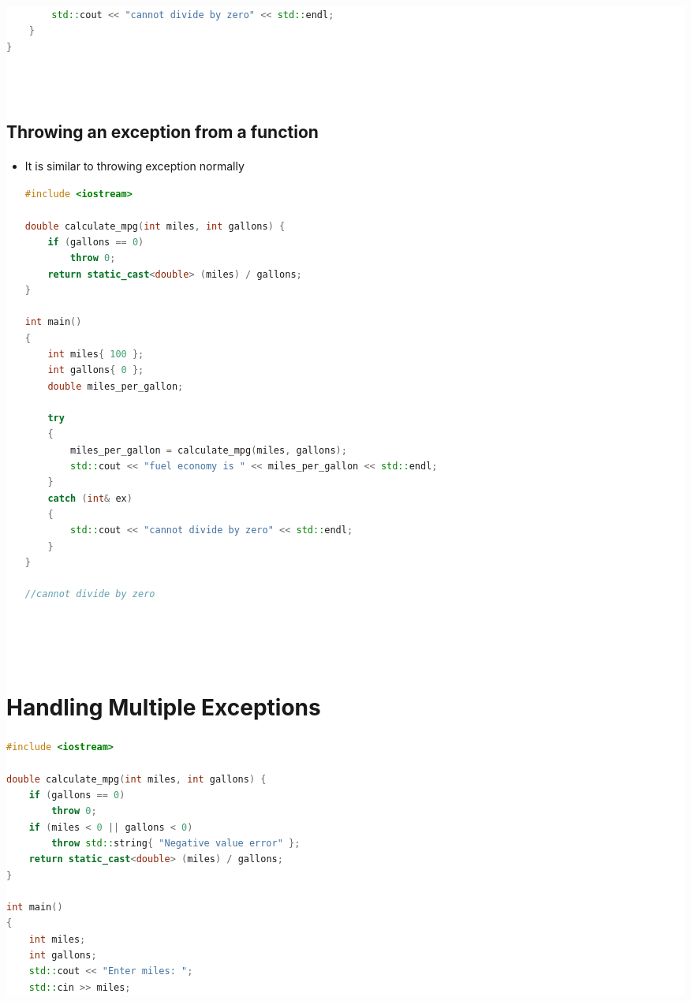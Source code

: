   ```cpp
          std::cout << "cannot divide by zero" << std::endl;
      }
  }
  ```

<br>
<br>

## Throwing an exception from a function

- It is similar to throwing exception normally

  ```cpp
  #include <iostream>

  double calculate_mpg(int miles, int gallons) {
      if (gallons == 0)
          throw 0;
      return static_cast<double> (miles) / gallons;
  }

  int main()
  {
      int miles{ 100 };
      int gallons{ 0 };
      double miles_per_gallon;

      try
      {
          miles_per_gallon = calculate_mpg(miles, gallons);
          std::cout << "fuel economy is " << miles_per_gallon << std::endl;
      }
      catch (int& ex)
      {
          std::cout << "cannot divide by zero" << std::endl;
      }
  }

  //cannot divide by zero
  ```

<br>
<br>
<br>

# Handling Multiple Exceptions

```cpp
#include <iostream>

double calculate_mpg(int miles, int gallons) {
    if (gallons == 0)
        throw 0;
    if (miles < 0 || gallons < 0)
        throw std::string{ "Negative value error" };
    return static_cast<double> (miles) / gallons;
}

int main()
{
    int miles;
    int gallons;
    std::cout << "Enter miles: ";
    std::cin >> miles;
```